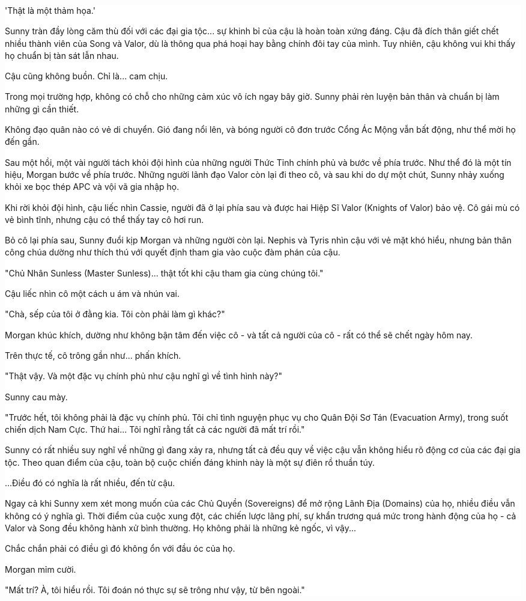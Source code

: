 'Thật là một thảm họa.'

Sunny tràn đầy lòng căm thù đối với các đại gia tộc... sự khinh bỉ của cậu là hoàn toàn xứng đáng. Cậu đã đích thân giết chết nhiều thành viên của Song và Valor, dù là thông qua phá hoại hay bằng chính đôi tay của mình. Tuy nhiên, cậu không vui khi thấy họ chuẩn bị tàn sát lẫn nhau.

Cậu cũng không buồn. Chỉ là... cam chịu.

Trong mọi trường hợp, không có chỗ cho những cảm xúc vô ích ngay bây giờ. Sunny phải rèn luyện bản thân và chuẩn bị làm những gì cần thiết.

Không đạo quân nào có vẻ di chuyển. Gió đang nổi lên, và bóng người cô đơn trước Cổng Ác Mộng vẫn bất động, như thể mời họ đến gần.

Sau một hồi, một vài người tách khỏi đội hình của những người Thức Tỉnh chính phủ và bước về phía trước. Như thể đó là một tín hiệu, Morgan bước về phía trước. Những người lãnh đạo Valor còn lại đi theo cô, và sau khi do dự một chút, Sunny nhảy xuống khỏi xe bọc thép APC và vội vã gia nhập họ.

Khi rời khỏi đội hình, cậu liếc nhìn Cassie, người đã ở lại phía sau và được hai Hiệp Sĩ Valor (Knights of Valor) bảo vệ. Cô gái mù có vẻ bình tĩnh, nhưng cậu có thể thấy tay cô hơi run.

Bỏ cô lại phía sau, Sunny đuổi kịp Morgan và những người còn lại. Nephis và Tyris nhìn cậu với vẻ mặt khó hiểu, nhưng bản thân công chúa dường như thích thú với quyết định tham gia vào cuộc đàm phán của cậu.

"Chủ Nhân Sunless (Master Sunless)... thật tốt khi cậu tham gia cùng chúng tôi."

Cậu liếc nhìn cô một cách u ám và nhún vai.

"Chà, sếp của tôi ở đằng kia. Tôi còn phải làm gì khác?"

Morgan khúc khích, dường như không bận tâm đến việc cô - và tất cả người của cô - rất có thể sẽ chết ngày hôm nay.

Trên thực tế, cô trông gần như... phấn khích.

"Thật vậy. Và một đặc vụ chính phủ như cậu nghĩ gì về tình hình này?"

Sunny cau mày.

"Trước hết, tôi không phải là đặc vụ chính phủ. Tôi chỉ tình nguyện phục vụ cho Quân Đội Sơ Tán (Evacuation Army), trong suốt chiến dịch Nam Cực. Thứ hai... Tôi nghĩ rằng tất cả các người đã mất trí rồi."

Sunny có rất nhiều suy nghĩ về những gì đang xảy ra, nhưng tất cả đều quy về việc cậu vẫn không hiểu rõ động cơ của các đại gia tộc. Theo quan điểm của cậu, toàn bộ cuộc chiến đáng khinh này là một sự điên rồ thuần túy.

...Điều đó có nghĩa là rất nhiều, đến từ cậu.

Ngay cả khi Sunny xem xét mong muốn của các Chủ Quyền (Sovereigns) để mở rộng Lãnh Địa (Domains) của họ, nhiều điều vẫn không có ý nghĩa gì. Thời điểm của cuộc xung đột, các chiến lược lãng phí, sự khẩn trương quá mức trong hành động của họ - cả Valor và Song đều không hành xử bình thường. Họ không phải là những kẻ ngốc, vì vậy...

Chắc chắn phải có điều gì đó không ổn với đầu óc của họ.

Morgan mỉm cười.

"Mất trí? À, tôi hiểu rồi. Tôi đoán nó thực sự sẽ trông như vậy, từ bên ngoài."
